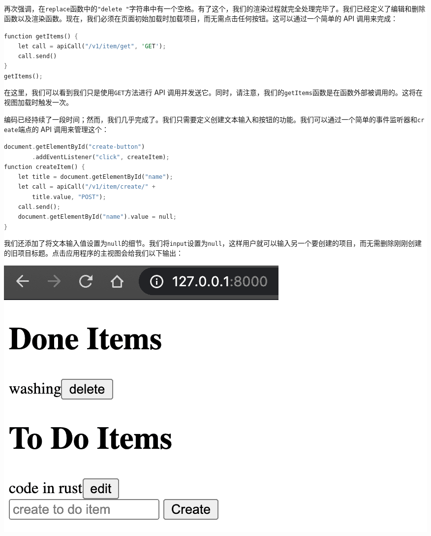 再次强调，在`replace`函数中的`"delete "`字符串中有一个空格。有了这个，我们的渲染过程就完全处理完毕了。我们已经定义了编辑和删除函数以及渲染函数。现在，我们必须在页面初始加载时加载项目，而无需点击任何按钮。这可以通过一个简单的 API 调用来完成：

```rs
function getItems() {
    let call = apiCall("/v1/item/get", 'GET');
    call.send()
}
getItems();
```

在这里，我们可以看到我们只是使用`GET`方法进行 API 调用并发送它。同时，请注意，我们的`getItems`函数是在函数外部被调用的。这将在视图加载时触发一次。

编码已经持续了一段时间；然而，我们几乎完成了。我们只需要定义创建文本输入和按钮的功能。我们可以通过一个简单的事件监听器和`create`端点的 API 调用来管理这个：

```rs
document.getElementById("create-button")
        .addEventListener("click", createItem);
function createItem() {
    let title = document.getElementById("name");
    let call = apiCall("/v1/item/create/" + 
        title.value, "POST");
    call.send();
    document.getElementById("name").value = null;
}
```

我们还添加了将文本输入值设置为`null`的细节。我们将`input`设置为`null`，这样用户就可以输入另一个要创建的项目，而无需删除刚刚创建的旧项目标题。点击应用程序的主视图会给我们以下输出：

![图 5.5 – 包含渲染待办事项的主页](img/Figure_5.5_B18722.png)
